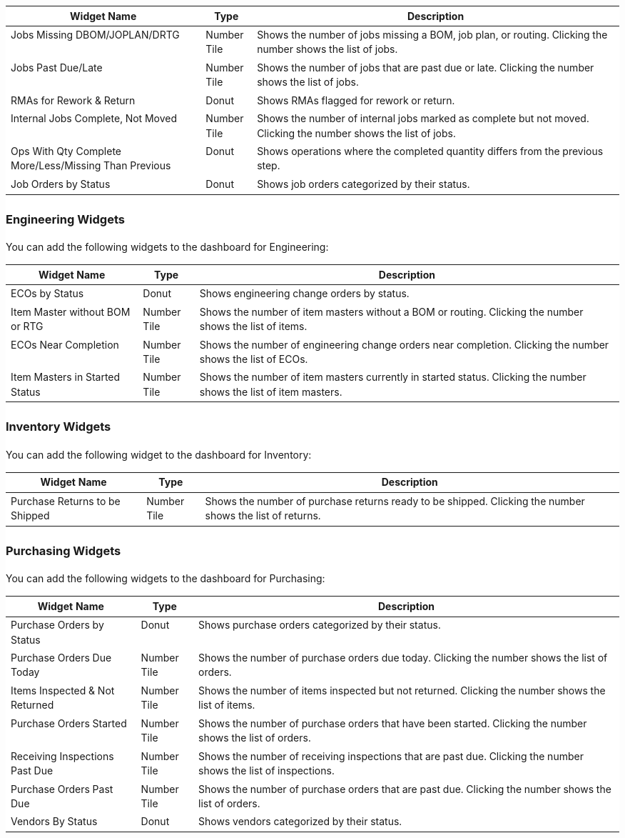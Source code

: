 | **Widget Name**                                 | **Type**     | **Description**                                                                                                     |
|-------------------------------------------------|--------------|---------------------------------------------------------------------------------------------------------------------|
|  Jobs Missing DBOM/JOPLAN/DRTG                        |  Number Tile | Shows the number of jobs missing a BOM, job plan, or routing. Clicking the number shows the list of jobs.       |
|  Jobs Past Due/Late                                   | Number Tile  | Shows the number of jobs that are past due or late. Clicking the number shows the list of jobs.                 |
| RMAs for Rework & Return                              | Donut        | Shows RMAs flagged for rework or return.                                                                        |
|  Internal Jobs Complete, Not Moved                    |  Number Tile | Shows the number of internal jobs marked as complete but not moved. Clicking the number shows the list of jobs. |
| Ops With Qty Complete More/Less/Missing Than Previous |   Donut      |  Shows operations where the completed quantity differs from the previous step.                                  |
| Job Orders by Status                                  | Donut        | Shows job orders categorized by their status.                                                                   |

### Engineering Widgets

You can add the following widgets to the dashboard for Engineering:

| **Widget Name**                | **Type**     | **Description**                                                                                                   |
|--------------------------------|--------------|-------------------------------------------------------------------------------------------------------------------|
| ECOs by Status                 | Donut        | Shows engineering change orders by status.                                                                        |
| Item Master without BOM or RTG |  Number Tile |  Shows the number of item masters without a BOM or routing. Clicking the number shows the list of items.          |
| ECOs Near Completion           | Number Tile  | Shows the number of engineering change orders near completion. Clicking the number shows the list of ECOs.        |
| Item Masters in Started Status | Number Tile  | Shows the number of item masters currently in started status. Clicking the number shows the list of item masters. |

### Inventory Widgets

You can add the following widget to the dashboard for Inventory:

| **Widget Name**                | **Type**    | **Description**                                                                                          |
|--------------------------------|-------------|----------------------------------------------------------------------------------------------------------|
| Purchase Returns to be Shipped | Number Tile | Shows the number of purchase returns ready to be shipped. Clicking the number shows the list of returns. |

### Purchasing Widgets

You can add the following widgets to the dashboard for Purchasing:

| **Widget Name**                | **Type**     | **Description**                                                                                                  |
|--------------------------------|--------------|------------------------------------------------------------------------------------------------------------------|
| Purchase Orders by Status      |  Donut       |  Shows purchase orders categorized by their status.                                                              |
| Purchase Orders Due Today      | Number Tile  | Shows the number of purchase orders due today. Clicking the number shows the list of orders.                     |
| Items Inspected & Not Returned | Number Tile  | Shows the number of items inspected but not returned. Clicking the number shows the list of items.               |
| Purchase Orders Started        | Number Tile  | Shows the number of purchase orders that have been started. Clicking the number shows the list of orders.        |
| Receiving Inspections Past Due |  Number Tile |  Shows the number of receiving inspections that are past due. Clicking the number shows the list of inspections. |
| Purchase Orders Past Due       | Number Tile  | Shows the number of purchase orders that are past due. Clicking the number shows the list of orders.             |
| Vendors By Status              |  Donut       |  Shows vendors categorized by their status.                                                                      |
